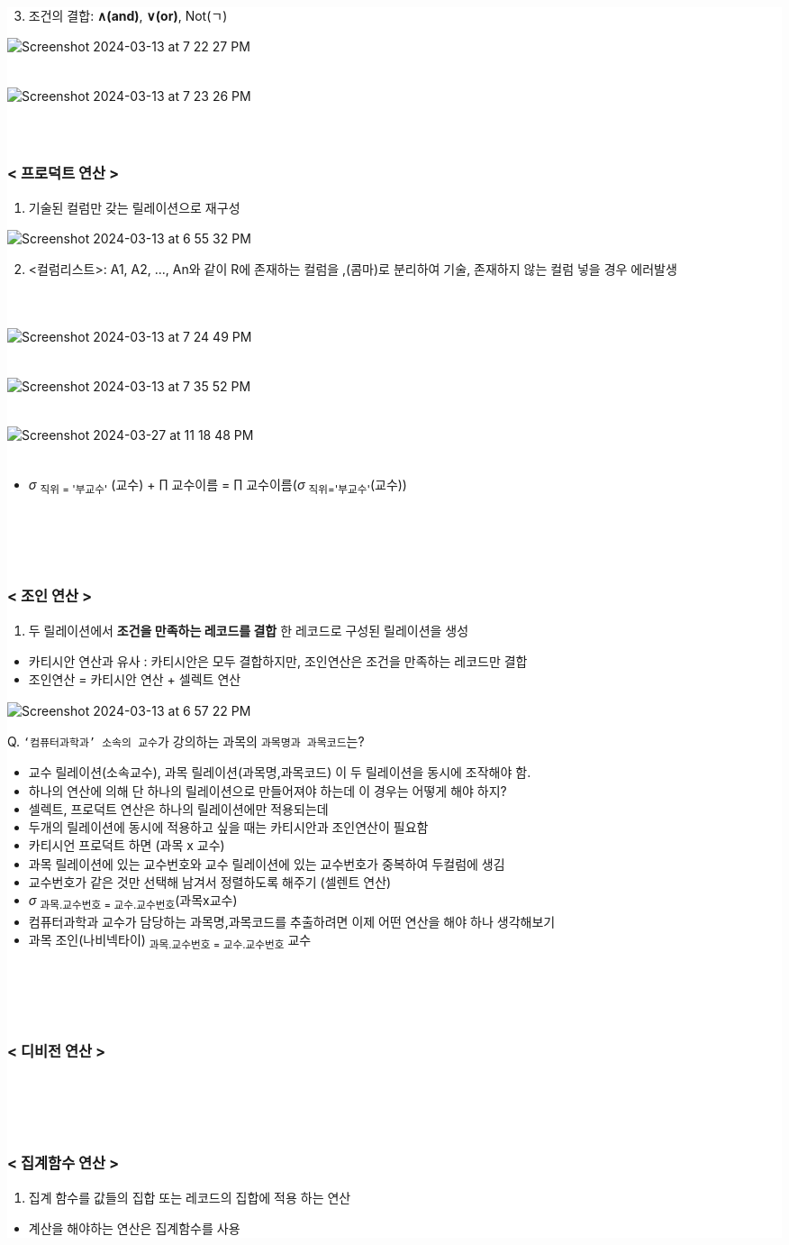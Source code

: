 3. 조건의 결합: __∧(and)__, __∨(or)__, Not(ㄱ)


<img width="600" alt="Screenshot 2024-03-13 at 7 22 27 PM" src="https://github.com/lenn-dev/TIL/assets/37726487/a03886ce-68aa-460d-a3c8-260a287528c8"></br></br>

<img width="700" alt="Screenshot 2024-03-13 at 7 23 26 PM" src="https://github.com/lenn-dev/TIL/assets/37726487/a5e76b79-82a6-4c78-b18e-662ecc623890"></br></br></br>

 
### < 프로덕트 연산 > 

1. 기술된 컬럼만 갖는 릴레이션으로 재구성</br>

<img width="259" alt="Screenshot 2024-03-13 at 6 55 32 PM" src="https://github.com/lenn-dev/TIL/assets/37726487/558c6b72-cc52-4e02-8d2d-ab56b3220316">

2. <컬럼리스트>: A1, A2, ..., An와 같이 R에 존재하는 컬럼을 ,(콤마)로 분리하여 기술, 존재하지 않는 컬럼 넣을 경우 에러발생</br></br></br>


<img width="500" alt="Screenshot 2024-03-13 at 7 24 49 PM" src="https://github.com/lenn-dev/TIL/assets/37726487/4ab33755-ba64-437d-a19b-7cbffc541f4d"></br></br>

<img width="550" alt="Screenshot 2024-03-13 at 7 35 52 PM" src="https://github.com/lenn-dev/TIL/assets/37726487/33c4cd55-5b2e-4298-b0d9-3903f16b7044"></br></br>

<img width="469" alt="Screenshot 2024-03-27 at 11 18 48 PM" src="https://github.com/lenn-dev/TIL/assets/37726487/7a61707c-3ef1-4d49-b199-a025a71c4261"></br></br>
- $\sigma$ <sub>직위  =  '부교수'</sub> (교수)  +  $\prod$ 교수이름 = $\prod$ 교수이름($\sigma$ <sub>직위='부교수'</sub>(교수))

</br></br></br>

### < 조인 연산 >
1. 두 릴레이션에서 __조건을 만족하는 레코드를 결합__ 한 레코드로 구성된 릴레이션을 생성
  - 카티시안 연산과 유사 : 카티시안은 모두 결합하지만, 조인연산은 조건을 만족하는 레코드만 결합
  - 조인연산 = 카티시안 연산 + 셀렉트 연산
   
<img width="310" alt="Screenshot 2024-03-13 at 6 57 22 PM" src="https://github.com/lenn-dev/TIL/assets/37726487/73f20193-15f0-47dc-925f-878f97371eee">

Q. `‘컴퓨터과학과’ 소속의 교수`가 강의하는 과목의 `과목명과 과목코드`는?
  - 교수 릴레이션(소속교수), 과목 릴레이션(과목명,과목코드) 이 두 릴레이션을 동시에 조작해야 함.
  - 하나의 연산에 의해 단 하나의 릴레이션으로 만들어져야 하는데 이 경우는 어떻게 해야 하지?
  - 셀렉트, 프로덕트 연산은 하나의 릴레이션에만 적용되는데
  - 두개의 릴레이션에 동시에 적용하고 싶을 때는 카티시안과 조인연산이 필요함
  - 카티시언 프로덕트 하면 (과목 x 교수)
  - 과목 릴레이션에 있는 교수번호와 교수 릴레이션에 있는 교수번호가 중복하여 두컬럼에 생김
  - 교수번호가 같은 것만 선택해 남겨서 정렬하도록 해주기 (셀렌트 연산)
  - $\sigma$ <sub>과목.교수번호 = 교수.교수번호</sub>(과목x교수)
  - 컴퓨터과학과 교수가 담당하는 과목명,과목코드를 추출하려면 이제 어떤 연산을 해야 하나 생각해보기
  - 과목   조인(나비넥타이) <sub>과목.교수번호 = 교수.교수번호</sub>   교수

</br></br></br>

### < 디비전 연산 >
</br></br></br>

### < 집계함수 연산 >
1. 집계 함수를 값들의 집합 또는 레코드의 집합에 적용 하는 연산
  - 계산을 해야하는 연산은 집계함수를 사용
